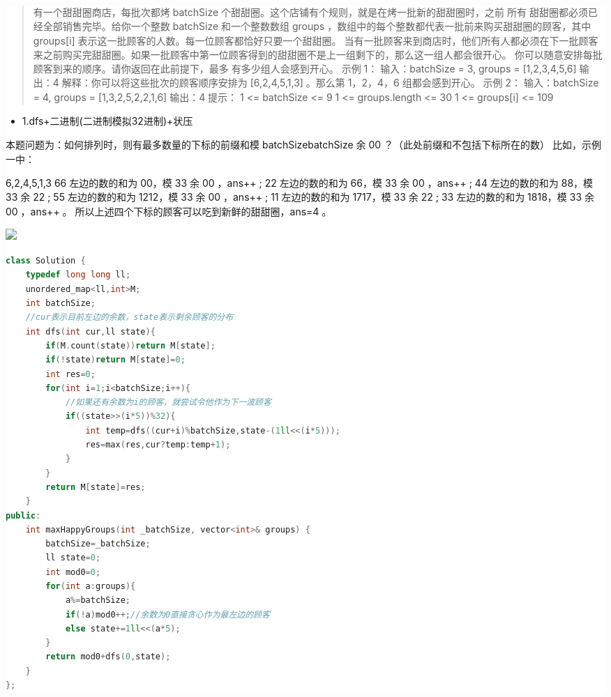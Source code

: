 >有一个甜甜圈商店，每批次都烤 batchSize 个甜甜圈。这个店铺有个规则，就是在烤一批新的甜甜圈时，之前 所有 甜甜圈都必须已经全部销售完毕。给你一个整数 batchSize 和一个整数数组 groups ，数组中的每个整数都代表一批前来购买甜甜圈的顾客，其中 groups[i] 表示这一批顾客的人数。每一位顾客都恰好只要一个甜甜圈。
当有一批顾客来到商店时，他们所有人都必须在下一批顾客来之前购买完甜甜圈。如果一批顾客中第一位顾客得到的甜甜圈不是上一组剩下的，那么这一组人都会很开心。
你可以随意安排每批顾客到来的顺序。请你返回在此前提下，最多 有多少组人会感到开心。
示例 1：
输入：batchSize = 3, groups = [1,2,3,4,5,6]
输出：4
解释：你可以将这些批次的顾客顺序安排为 [6,2,4,5,1,3] 。那么第 1，2，4，6 组都会感到开心。
示例 2：
输入：batchSize = 4, groups = [1,3,2,5,2,2,1,6]
输出：4
提示：
1 <= batchSize <= 9
1 <= groups.length <= 30
1 <= groups[i] <= 109


- 1.dfs+二进制(二进制模拟32进制)+状压


本题问题为：如何排列时，则有最多数量的下标的前缀和模 batchSizebatchSize 余 00 ？（此处前缀和不包括下标所在的数）
比如，示例一中：

6,2,4,5,1,3
66 左边的数的和为 00，模 33 余 00 ，ans++  ;
22 左边的数的和为 66，模 33 余 00 ，ans++  ;
44 左边的数的和为 88，模 33 余 22 ;
55 左边的数的和为 1212，模 33 余 00 ，ans++  ;
11 左边的数的和为 1717，模 33 余 22 ;
33 左边的数的和为 1818，模 33 余 00 ，ans++  。
所以上述四个下标的顾客可以吃到新鲜的甜甜圈，ans=4 。

![](./assets/甜甜圈满意数dfs.jpg)


```c++  
class Solution {
    typedef long long ll;
    unordered_map<ll,int>M;
    int batchSize;
    //cur表示目前左边的余数，state表示剩余顾客的分布
    int dfs(int cur,ll state){
        if(M.count(state))return M[state];
        if(!state)return M[state]=0;
        int res=0;
        for(int i=1;i<batchSize;i++){
            //如果还有余数为i的顾客，就尝试令他作为下一波顾客
            if((state>>(i*5))%32){
                int temp=dfs((cur+i)%batchSize,state-(1ll<<(i*5)));
                res=max(res,cur?temp:temp+1);
            }
        }
        return M[state]=res;
    }
public:
    int maxHappyGroups(int _batchSize, vector<int>& groups) {
        batchSize=_batchSize;
        ll state=0;
        int mod0=0;
        for(int a:groups){
            a%=batchSize;
            if(!a)mod0++;//余数为0直接贪心作为最左边的顾客
            else state+=1ll<<(a*5);
        }
        return mod0+dfs(0,state);
    }
};
```
